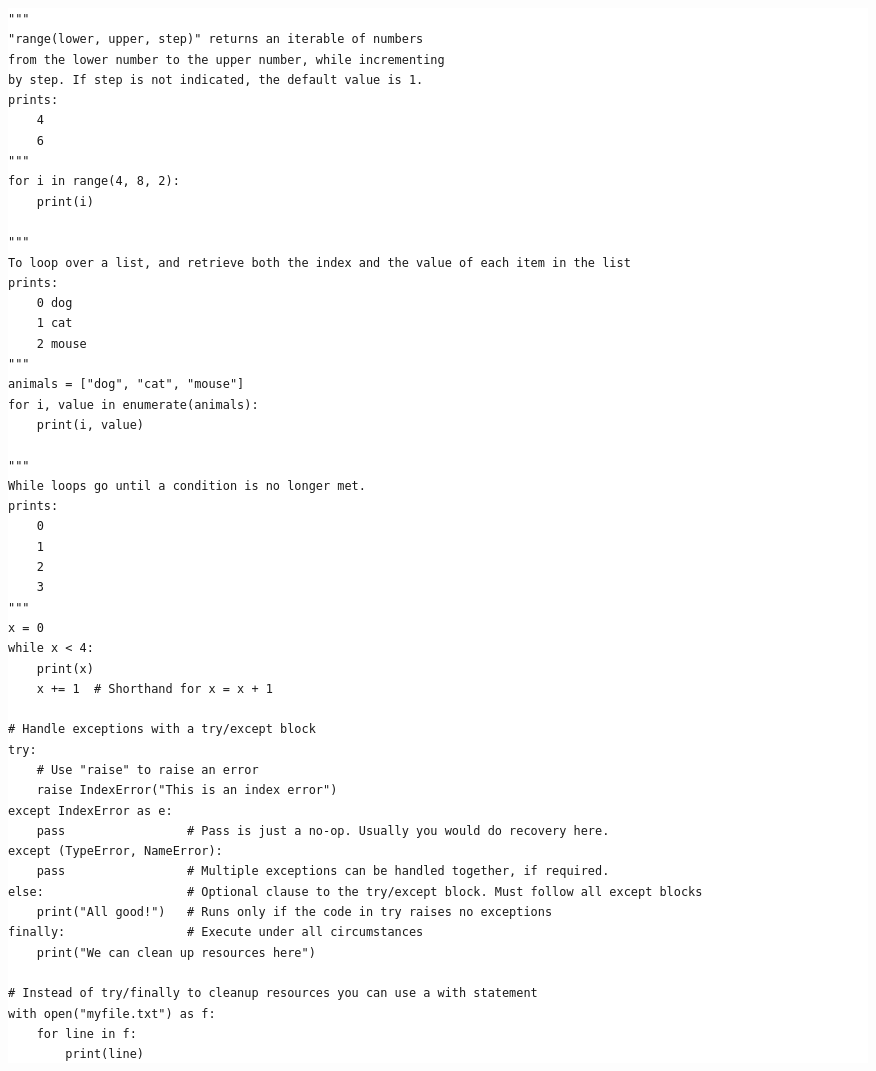     """
    "range(lower, upper, step)" returns an iterable of numbers
    from the lower number to the upper number, while incrementing
    by step. If step is not indicated, the default value is 1.
    prints:
        4
        6
    """
    for i in range(4, 8, 2):
        print(i)

    """
    To loop over a list, and retrieve both the index and the value of each item in the list
    prints:
        0 dog
        1 cat
        2 mouse
    """
    animals = ["dog", "cat", "mouse"]
    for i, value in enumerate(animals):
        print(i, value)

    """
    While loops go until a condition is no longer met.
    prints:
        0
        1
        2
        3
    """
    x = 0
    while x < 4:
        print(x)
        x += 1  # Shorthand for x = x + 1

    # Handle exceptions with a try/except block
    try:
        # Use "raise" to raise an error
        raise IndexError("This is an index error")
    except IndexError as e:
        pass                 # Pass is just a no-op. Usually you would do recovery here.
    except (TypeError, NameError):
        pass                 # Multiple exceptions can be handled together, if required.
    else:                    # Optional clause to the try/except block. Must follow all except blocks
        print("All good!")   # Runs only if the code in try raises no exceptions
    finally:                 # Execute under all circumstances
        print("We can clean up resources here")

    # Instead of try/finally to cleanup resources you can use a with statement
    with open("myfile.txt") as f:
        for line in f:
            print(line)
